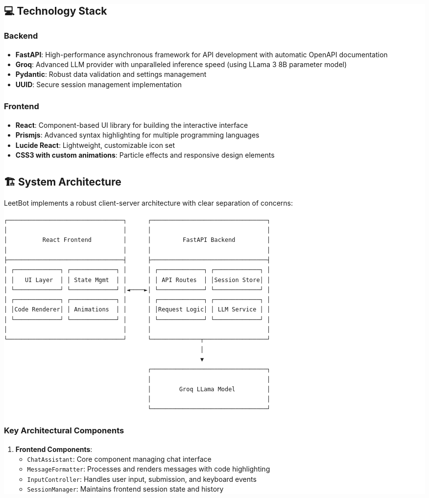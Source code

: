 
## 💻 Technology Stack

### Backend
- **FastAPI**: High-performance asynchronous framework for API development with automatic OpenAPI documentation
- **Groq**: Advanced LLM provider with unparalleled inference speed (using LLama 3 8B parameter model)
- **Pydantic**: Robust data validation and settings management
- **UUID**: Secure session management implementation

### Frontend
- **React**: Component-based UI library for building the interactive interface
- **Prismjs**: Advanced syntax highlighting for multiple programming languages
- **Lucide React**: Lightweight, customizable icon set
- **CSS3 with custom animations**: Particle effects and responsive design elements

## 🏗 System Architecture

LeetBot implements a robust client-server architecture with clear separation of concerns:

```
┌─────────────────────────────────┐      ┌─────────────────────────────────┐
│                                 │      │                                 │
│          React Frontend         │      │         FastAPI Backend         │
│                                 │      │                                 │
├─────────────────────────────────┤      ├─────────────────────────────────┤
│ ┌─────────────┐ ┌─────────────┐ │      │ ┌─────────────┐ ┌─────────────┐ │
│ │   UI Layer  │ │ State Mgmt  │ │      │ │ API Routes  │ │Session Store│ │
│ └─────────────┘ └─────────────┘ │◄────►│ └─────────────┘ └─────────────┘ │
│ ┌─────────────┐ ┌─────────────┐ │      │ ┌─────────────┐ ┌─────────────┐ │
│ │Code Renderer│ │ Animations  │ │      │ │Request Logic│ │ LLM Service │ │
│ └─────────────┘ └─────────────┘ │      │ └─────────────┘ └─────────────┘ │
│                                 │      │                                 │
└─────────────────────────────────┘      └──────────────┬──────────────────┘
                                                        │
                                                        ▼
                                         ┌─────────────────────────────────┐
                                         │                                 │
                                         │        Groq LLama Model         │
                                         │                                 │
                                         └─────────────────────────────────┘
```

### Key Architectural Components

1. **Frontend Components**:
   - `ChatAssistant`: Core component managing chat interface
   - `MessageFormatter`: Processes and renders messages with code highlighting
   - `InputController`: Handles user input, submission, and keyboard events
   - `SessionManager`: Maintains frontend session state and history
